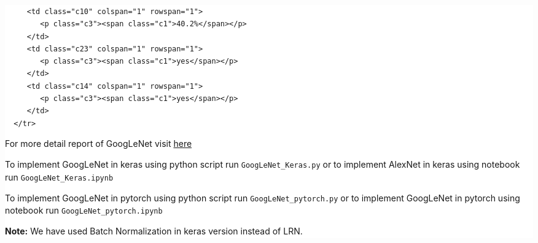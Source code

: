          <td class="c10" colspan="1" rowspan="1">
            <p class="c3"><span class="c1">40.2%</span></p>
         </td>
         <td class="c23" colspan="1" rowspan="1">
            <p class="c3"><span class="c1">yes</span></p>
         </td>
         <td class="c14" colspan="1" rowspan="1">
            <p class="c3"><span class="c1">yes</span></p>
         </td>
      </tr>
   </tbody>
</table>
<p class="c8 c26"><span class="c1"></span></p>
</body></html>

For more detail report of GoogLeNet visit [here]("https://github.com/DhruvMakwana/Computer_Vision/blob/master/GoogLeNet/GoogLeNet%20Detail%20Report.pdf")

To implement GoogLeNet in keras using python script run `GoogLeNet_Keras.py` or to implement AlexNet in keras using notebook run `GoogLeNet_Keras.ipynb`

To implement GoogLeNet in pytorch using python script run `GoogLeNet_pytorch.py` or to implement GoogLeNet in pytorch using notebook run `GoogLeNet_pytorch.ipynb`

<b>Note:</b> We have used Batch Normalization in keras version instead of LRN.